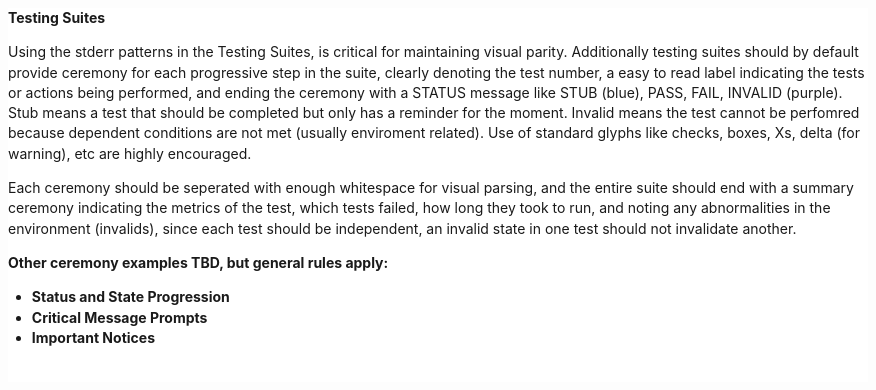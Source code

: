 **Testing Suites**

Using the stderr patterns in the Testing Suites, is critical for maintaining visual parity. Additionally testing suites should by default provide ceremony for each progressive step in the suite, clearly denoting the test number, a easy to read label indicating the tests or actions being performed, and ending the ceremony with a STATUS message like STUB (blue), PASS, FAIL, INVALID (purple). Stub means a test that should be completed but only has a reminder for the moment. Invalid means the test cannot be perfomred because dependent conditions are not met (usually enviroment related). Use of standard glyphs like checks, boxes, Xs, delta (for warning), etc are highly encouraged.

Each ceremony should be seperated with enough whitespace for visual parsing, and the entire suite should end with a summary ceremony indicating the metrics of the test, which tests failed, how long they took to run, and noting any abnormalities in the environment (invalids), since each test should be independent, an invalid state in one test should not invalidate another. 

**Other ceremony examples TBD, but general rules apply:**

- **Status and State Progression**
- **Critical Message Prompts**
- **Important Notices**

<br>


